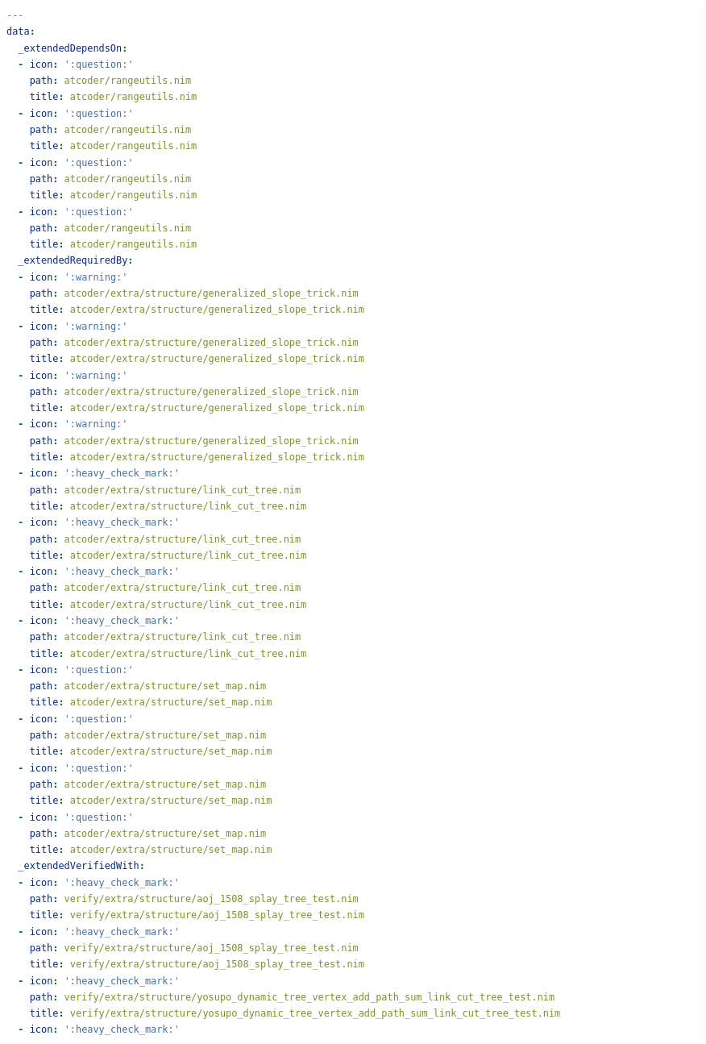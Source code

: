 ```yaml
---
data:
  _extendedDependsOn:
  - icon: ':question:'
    path: atcoder/rangeutils.nim
    title: atcoder/rangeutils.nim
  - icon: ':question:'
    path: atcoder/rangeutils.nim
    title: atcoder/rangeutils.nim
  - icon: ':question:'
    path: atcoder/rangeutils.nim
    title: atcoder/rangeutils.nim
  - icon: ':question:'
    path: atcoder/rangeutils.nim
    title: atcoder/rangeutils.nim
  _extendedRequiredBy:
  - icon: ':warning:'
    path: atcoder/extra/structure/generalized_slope_trick.nim
    title: atcoder/extra/structure/generalized_slope_trick.nim
  - icon: ':warning:'
    path: atcoder/extra/structure/generalized_slope_trick.nim
    title: atcoder/extra/structure/generalized_slope_trick.nim
  - icon: ':warning:'
    path: atcoder/extra/structure/generalized_slope_trick.nim
    title: atcoder/extra/structure/generalized_slope_trick.nim
  - icon: ':warning:'
    path: atcoder/extra/structure/generalized_slope_trick.nim
    title: atcoder/extra/structure/generalized_slope_trick.nim
  - icon: ':heavy_check_mark:'
    path: atcoder/extra/structure/link_cut_tree.nim
    title: atcoder/extra/structure/link_cut_tree.nim
  - icon: ':heavy_check_mark:'
    path: atcoder/extra/structure/link_cut_tree.nim
    title: atcoder/extra/structure/link_cut_tree.nim
  - icon: ':heavy_check_mark:'
    path: atcoder/extra/structure/link_cut_tree.nim
    title: atcoder/extra/structure/link_cut_tree.nim
  - icon: ':heavy_check_mark:'
    path: atcoder/extra/structure/link_cut_tree.nim
    title: atcoder/extra/structure/link_cut_tree.nim
  - icon: ':question:'
    path: atcoder/extra/structure/set_map.nim
    title: atcoder/extra/structure/set_map.nim
  - icon: ':question:'
    path: atcoder/extra/structure/set_map.nim
    title: atcoder/extra/structure/set_map.nim
  - icon: ':question:'
    path: atcoder/extra/structure/set_map.nim
    title: atcoder/extra/structure/set_map.nim
  - icon: ':question:'
    path: atcoder/extra/structure/set_map.nim
    title: atcoder/extra/structure/set_map.nim
  _extendedVerifiedWith:
  - icon: ':heavy_check_mark:'
    path: verify/extra/structure/aoj_1508_splay_tree_test.nim
    title: verify/extra/structure/aoj_1508_splay_tree_test.nim
  - icon: ':heavy_check_mark:'
    path: verify/extra/structure/aoj_1508_splay_tree_test.nim
    title: verify/extra/structure/aoj_1508_splay_tree_test.nim
  - icon: ':heavy_check_mark:'
    path: verify/extra/structure/yosupo_dynamic_tree_vertex_add_path_sum_link_cut_tree_test.nim
    title: verify/extra/structure/yosupo_dynamic_tree_vertex_add_path_sum_link_cut_tree_test.nim
  - icon: ':heavy_check_mark:'
```